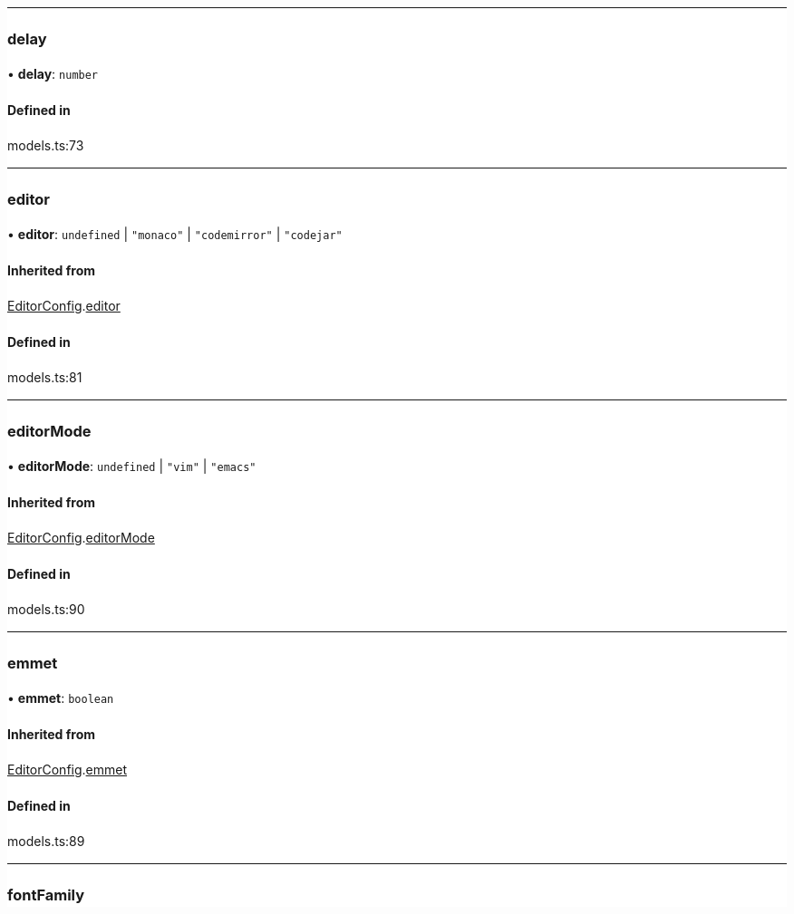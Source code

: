 ___

### delay

• **delay**: `number`

#### Defined in

models.ts:73

___

### editor

• **editor**: `undefined` \| ``"monaco"`` \| ``"codemirror"`` \| ``"codejar"``

#### Inherited from

[EditorConfig](internal.EditorConfig.md).[editor](internal.EditorConfig.md#editor)

#### Defined in

models.ts:81

___

### editorMode

• **editorMode**: `undefined` \| ``"vim"`` \| ``"emacs"``

#### Inherited from

[EditorConfig](internal.EditorConfig.md).[editorMode](internal.EditorConfig.md#editormode)

#### Defined in

models.ts:90

___

### emmet

• **emmet**: `boolean`

#### Inherited from

[EditorConfig](internal.EditorConfig.md).[emmet](internal.EditorConfig.md#emmet)

#### Defined in

models.ts:89

___

### fontFamily
